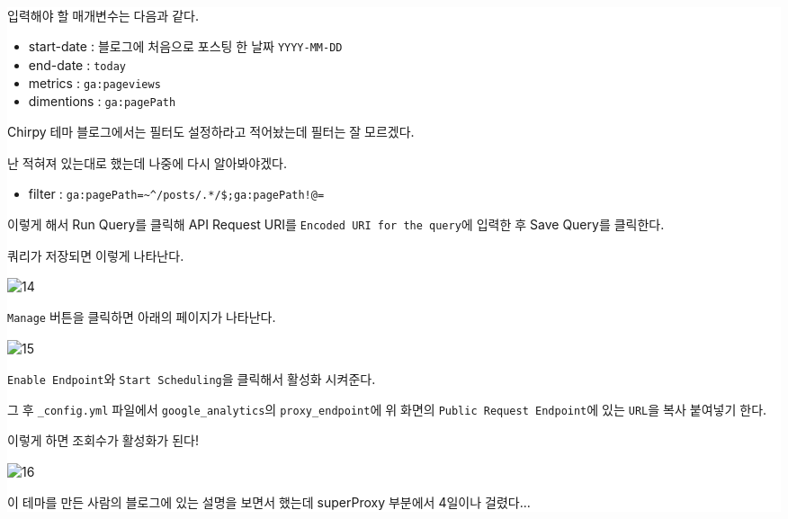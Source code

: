 입력해야 할 매개변수는 다음과 같다.

* start-date : 블로그에 처음으로 포스팅 한 날짜 `YYYY-MM-DD`
* end-date : `today`
* metrics : `ga:pageviews`
* dimentions : `ga:pagePath`

Chirpy 테마 블로그에서는 필터도 설정하라고 적어놨는데 필터는 잘 모르겠다.

난 적혀져 있는대로 했는데 나중에 다시 알아봐야겠다.

* filter : `ga:pagePath=~^/posts/.*/$;ga:pagePath!@=`

이렇게 해서 Run Query를 클릭해 API Request URI를 `Encoded URI for the query`에 입력한 후 Save Query를 클릭한다.

쿼리가 저장되면 이렇게 나타난다.

![14](https://user-images.githubusercontent.com/53047744/190546003-ef3e5822-6c68-48dd-ab79-94477d036445.png)

`Manage` 버튼을 클릭하면 아래의 페이지가 나타난다.

![15](https://user-images.githubusercontent.com/53047744/190567175-9fa99053-e59a-470c-a28a-5a6655769c8e.png)

`Enable Endpoint`와 `Start Scheduling`을 클릭해서 활성화 시켜준다.

그 후 `_config.yml` 파일에서 `google_analytics`의 `proxy_endpoint`에 위 화면의 `Public Request Endpoint`에 있는 `URL`을 복사 붙여넣기 한다.

이렇게 하면 조회수가 활성화가 된다!

![16](https://user-images.githubusercontent.com/53047744/190568951-c21f82e2-99e4-46d7-b5be-7f1d5a2e27a1.png)

이 테마를 만든 사람의 블로그에 있는 설명을 보면서 했는데 superProxy 부분에서 4일이나 걸렸다...
